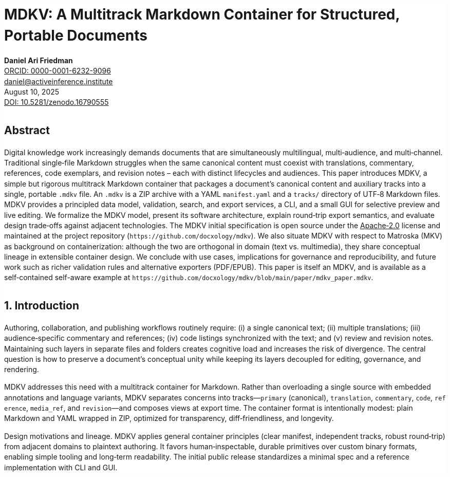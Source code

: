 



# MDKV: A Multitrack Markdown Container for Structured, Portable Documents

**Daniel Ari Friedman**  
[ORCID: 0000-0001-6232-9096](https://orcid.org/0000-0001-6232-9096)  
<daniel@activeinference.institute>  
August 10, 2025  
[DOI: 10.5281/zenodo.16790555](https://doi.org/10.5281/zenodo.16790555)

## Abstract

Digital knowledge work increasingly demands documents that are simultaneously multilingual, multi‑audience, and multi‑channel. Traditional single‑file Markdown struggles when the same canonical content must coexist with translations, commentary, references, code exemplars, and revision notes – each with distinct lifecycles and audiences. This paper introduces MDKV, a simple but rigorous multitrack Markdown container that packages a document’s canonical content and auxiliary tracks into a single, portable `.mdkv` file. An `.mdkv` is a ZIP archive with a YAML `manifest.yaml` and a `tracks/` directory of UTF‑8 Markdown files. MDKV provides a principled data model, validation, search, and export services, a CLI, and a small GUI for selective preview and live editing. We formalize the MDKV model, present its software architecture, explain round‑trip export semantics, and evaluate design trade‑offs against adjacent technologies. The MDKV initial specification is open source under the [Apache‑2.0](https://www.apache.org/licenses/LICENSE-2.0) license and maintained at the project repository (`https://github.com/docxology/mdkv`). We also situate MDKV with respect to Matroska (MKV) as background on containerization: although the two are orthogonal in domain (text vs. multimedia), they share conceptual lineage in extensible container design. We conclude with use cases, implications for governance and reproducibility, and future work such as richer validation rules and alternative exporters (PDF/EPUB). This paper is itself an MDKV, and is available as a self‑contained self-aware example at `https://github.com/docxology/mdkv/blob/main/paper/mdkv_paper.mdkv`.

## 1. Introduction


Authoring, collaboration, and publishing workflows routinely require: (i) a single canonical text; (ii) multiple translations; (iii) audience‑specific commentary and references; (iv) code listings synchronized with the text; and (v) review and revision notes. Maintaining such layers in separate files and folders creates cognitive load and increases the risk of divergence. The central question is how to preserve a document’s conceptual unity while keeping its layers decoupled for editing, governance, and rendering.

MDKV addresses this need with a multitrack container for Markdown. Rather than overloading a single source with embedded annotations and language variants, MDKV separates concerns into tracks—`primary` (canonical), `translation`, `commentary`, `code`, `reference`, `media_ref`, and `revision`—and composes views at export time. The container format is intentionally modest: plain Markdown and YAML wrapped in ZIP, optimized for transparency, diff‑friendliness, and longevity.

Design motivations and lineage. MDKV applies general container principles (clear manifest, independent tracks, robust round‑trip) from adjacent domains to plaintext authoring. It favors human‑inspectable, durable primitives over custom binary formats, enabling simple tooling and long‑term readability. The initial public release standardizes a minimal spec and a reference implementation with CLI and GUI.
